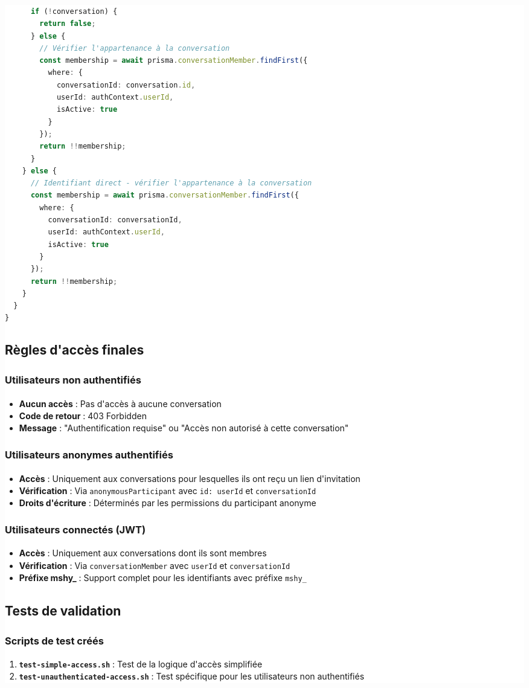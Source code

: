 ```typescript
      if (!conversation) {
        return false;
      } else {
        // Vérifier l'appartenance à la conversation
        const membership = await prisma.conversationMember.findFirst({
          where: {
            conversationId: conversation.id,
            userId: authContext.userId,
            isActive: true
          }
        });
        return !!membership;
      }
    } else {
      // Identifiant direct - vérifier l'appartenance à la conversation
      const membership = await prisma.conversationMember.findFirst({
        where: {
          conversationId: conversationId,
          userId: authContext.userId,
          isActive: true
        }
      });
      return !!membership;
    }
  }
}
```

## Règles d'accès finales

### Utilisateurs non authentifiés
- **Aucun accès** : Pas d'accès à aucune conversation
- **Code de retour** : 403 Forbidden
- **Message** : "Authentification requise" ou "Accès non autorisé à cette conversation"

### Utilisateurs anonymes authentifiés
- **Accès** : Uniquement aux conversations pour lesquelles ils ont reçu un lien d'invitation
- **Vérification** : Via `anonymousParticipant` avec `id: userId` et `conversationId`
- **Droits d'écriture** : Déterminés par les permissions du participant anonyme

### Utilisateurs connectés (JWT)
- **Accès** : Uniquement aux conversations dont ils sont membres
- **Vérification** : Via `conversationMember` avec `userId` et `conversationId`
- **Préfixe mshy_** : Support complet pour les identifiants avec préfixe `mshy_`

## Tests de validation

### Scripts de test créés
1. **`test-simple-access.sh`** : Test de la logique d'accès simplifiée
2. **`test-unauthenticated-access.sh`** : Test spécifique pour les utilisateurs non authentifiés
